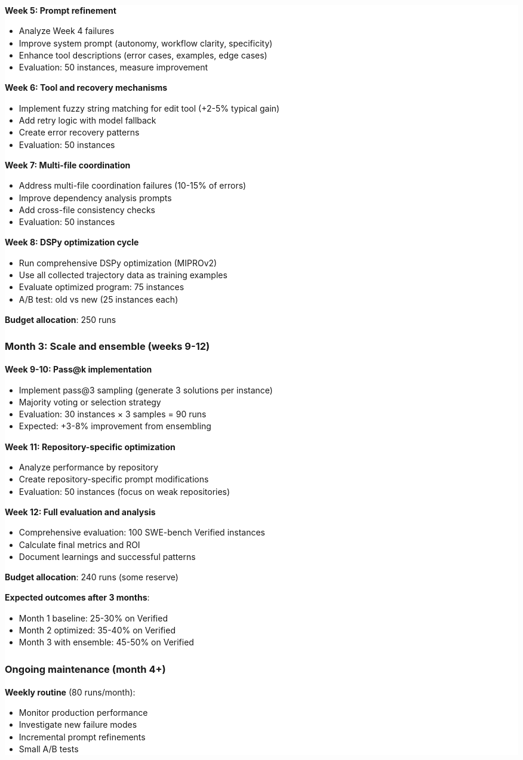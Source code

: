 **Week 5: Prompt refinement**
- Analyze Week 4 failures
- Improve system prompt (autonomy, workflow clarity, specificity)
- Enhance tool descriptions (error cases, examples, edge cases)
- Evaluation: 50 instances, measure improvement

**Week 6: Tool and recovery mechanisms**
- Implement fuzzy string matching for edit tool (+2-5% typical gain)
- Add retry logic with model fallback
- Create error recovery patterns
- Evaluation: 50 instances

**Week 7: Multi-file coordination**
- Address multi-file coordination failures (10-15% of errors)
- Improve dependency analysis prompts
- Add cross-file consistency checks
- Evaluation: 50 instances

**Week 8: DSPy optimization cycle**
- Run comprehensive DSPy optimization (MIPROv2)
- Use all collected trajectory data as training examples
- Evaluate optimized program: 75 instances
- A/B test: old vs new (25 instances each)

**Budget allocation**: 250 runs

### Month 3: Scale and ensemble (weeks 9-12)

**Week 9-10: Pass@k implementation**
- Implement pass@3 sampling (generate 3 solutions per instance)
- Majority voting or selection strategy
- Evaluation: 30 instances × 3 samples = 90 runs
- Expected: +3-8% improvement from ensembling

**Week 11: Repository-specific optimization**
- Analyze performance by repository
- Create repository-specific prompt modifications
- Evaluation: 50 instances (focus on weak repositories)

**Week 12: Full evaluation and analysis**
- Comprehensive evaluation: 100 SWE-bench Verified instances
- Calculate final metrics and ROI
- Document learnings and successful patterns

**Budget allocation**: 240 runs (some reserve)

**Expected outcomes after 3 months**:
- Month 1 baseline: 25-30% on Verified
- Month 2 optimized: 35-40% on Verified  
- Month 3 with ensemble: 45-50% on Verified

### Ongoing maintenance (month 4+)

**Weekly routine** (80 runs/month):
- Monitor production performance
- Investigate new failure modes
- Incremental prompt refinements
- Small A/B tests
